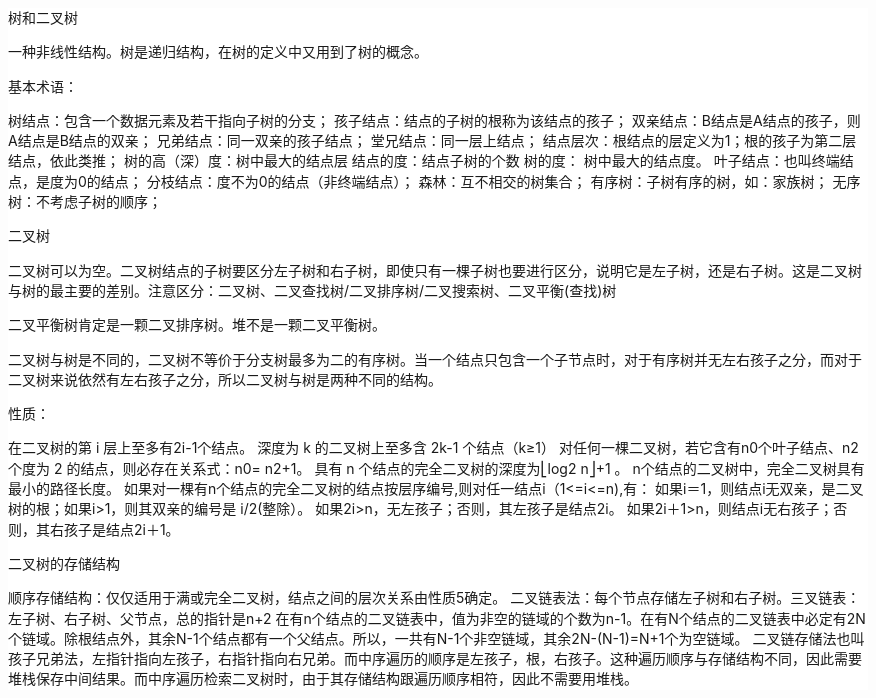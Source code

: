 


树和二叉树

一种非线性结构。树是递归结构，在树的定义中又用到了树的概念。

基本术语：


树结点：包含一个数据元素及若干指向子树的分支；
孩子结点：结点的子树的根称为该结点的孩子；
双亲结点：B结点是A结点的孩子，则A结点是B结点的双亲；
兄弟结点：同一双亲的孩子结点；
堂兄结点：同一层上结点；
结点层次：根结点的层定义为1；根的孩子为第二层结点，依此类推；
树的高（深）度：树中最大的结点层
结点的度：结点子树的个数
树的度： 树中最大的结点度。
叶子结点：也叫终端结点，是度为0的结点；
分枝结点：度不为0的结点（非终端结点）；
森林：互不相交的树集合；
有序树：子树有序的树，如：家族树；
无序树：不考虑子树的顺序；




二叉树

二叉树可以为空。二叉树结点的子树要区分左子树和右子树，即使只有一棵子树也要进行区分，说明它是左子树，还是右子树。这是二叉树与树的最主要的差别。注意区分：二叉树、二叉查找树/二叉排序树/二叉搜索树、二叉平衡(查找)树

二叉平衡树肯定是一颗二叉排序树。堆不是一颗二叉平衡树。

二叉树与树是不同的，二叉树不等价于分支树最多为二的有序树。当一个结点只包含一个子节点时，对于有序树并无左右孩子之分，而对于二叉树来说依然有左右孩子之分，所以二叉树与树是两种不同的结构。

性质：


在二叉树的第 i 层上至多有2i-1个结点。
深度为 k 的二叉树上至多含 2k-1 个结点（k≥1）
对任何一棵二叉树，若它含有n0个叶子结点、n2个度为 2 的结点，则必存在关系式：n0= n2+1。
具有 n 个结点的完全二叉树的深度为⎣log2 n⎦+1 。
n个结点的二叉树中，完全二叉树具有最小的路径长度。
如果对一棵有n个结点的完全二叉树的结点按层序编号,则对任一结点i（1<=i<=n),有： 
如果i＝1，则结点i无双亲，是二叉树的根；如果i>1，则其双亲的编号是 i/2(整除）。
如果2i>n，无左孩子；否则，其左孩子是结点2i。
如果2i＋1>n，则结点i无右孩子；否则，其右孩子是结点2i＋1。


二叉树的存储结构


顺序存储结构：仅仅适用于满或完全二叉树，结点之间的层次关系由性质5确定。
二叉链表法：每个节点存储左子树和右子树。三叉链表：左子树、右子树、父节点，总的指针是n+2
在有n个结点的二叉链表中，值为非空的链域的个数为n-1。在有N个结点的二叉链表中必定有2N个链域。除根结点外，其余N-1个结点都有一个父结点。所以，一共有N-1个非空链域，其余2N-(N-1)=N+1个为空链域。
二叉链存储法也叫孩子兄弟法，左指针指向左孩子，右指针指向右兄弟。而中序遍历的顺序是左孩子，根，右孩子。这种遍历顺序与存储结构不同，因此需要堆栈保存中间结果。而中序遍历检索二叉树时，由于其存储结构跟遍历顺序相符，因此不需要用堆栈。
